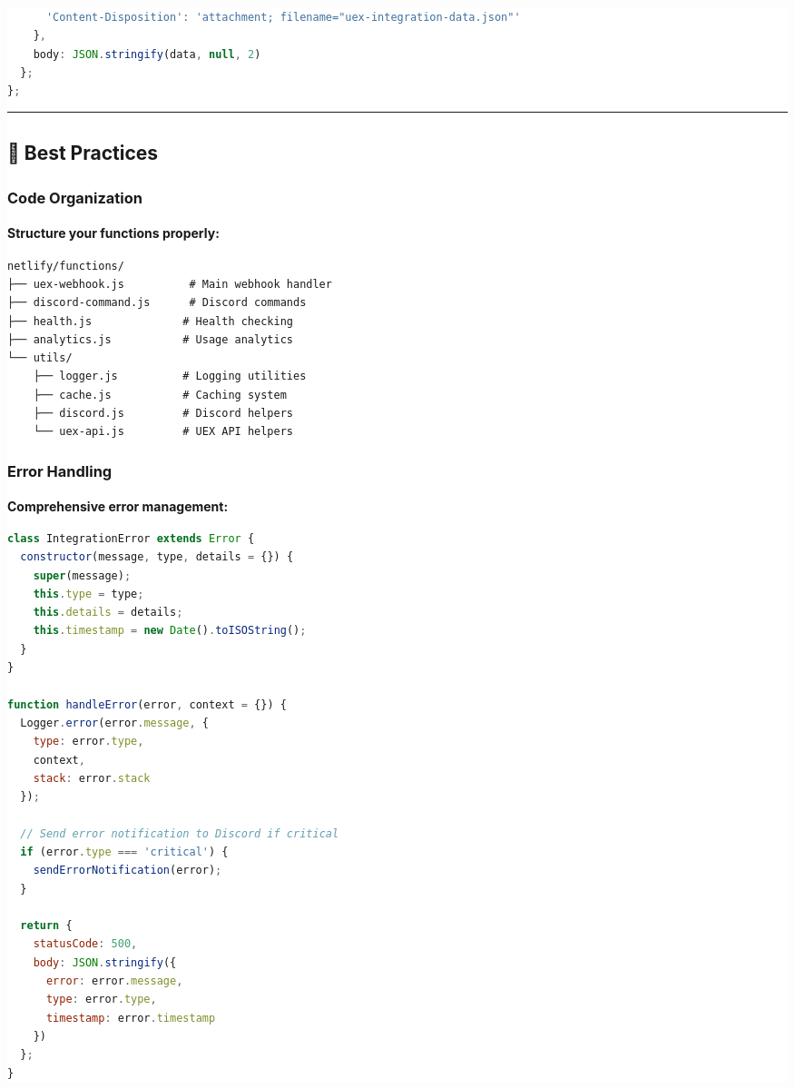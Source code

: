 ```javascript
      'Content-Disposition': 'attachment; filename="uex-integration-data.json"'
    },
    body: JSON.stringify(data, null, 2)
  };
};
```

---

## 🚦 Best Practices

### Code Organization

**Structure your functions properly:**
```
netlify/functions/
├── uex-webhook.js          # Main webhook handler
├── discord-command.js      # Discord commands
├── health.js              # Health checking
├── analytics.js           # Usage analytics
└── utils/
    ├── logger.js          # Logging utilities
    ├── cache.js           # Caching system
    ├── discord.js         # Discord helpers
    └── uex-api.js         # UEX API helpers
```

### Error Handling

**Comprehensive error management:**
```javascript
class IntegrationError extends Error {
  constructor(message, type, details = {}) {
    super(message);
    this.type = type;
    this.details = details;
    this.timestamp = new Date().toISOString();
  }
}

function handleError(error, context = {}) {
  Logger.error(error.message, {
    type: error.type,
    context,
    stack: error.stack
  });
  
  // Send error notification to Discord if critical
  if (error.type === 'critical') {
    sendErrorNotification(error);
  }
  
  return {
    statusCode: 500,
    body: JSON.stringify({
      error: error.message,
      type: error.type,
      timestamp: error.timestamp
    })
  };
}
```
